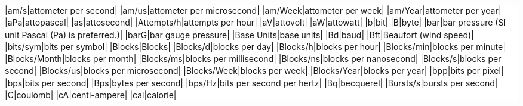 |am/s|attometer per second|
|am/us|attometer per microsecond|
|am/Week|attometer per week|
|am/Year|attometer per year|
|aPa|attopascal|
|as|attosecond|
|Attempts/h|attempts per hour|
|aV|attovolt|
|aW|attowatt|
|b|bit|
|B|byte|
|bar|bar pressure (SI unit Pascal (Pa) is preferred.)|
|barG|bar gauge pressure|
|Base Units|base units|
|Bd|baud|
|Bft|Beaufort (wind speed)|
|bits/sym|bits per symbol|
|Blocks|Blocks|
|Blocks/d|blocks per day|
|Blocks/h|blocks per hour|
|Blocks/min|blocks per minute|
|Blocks/Month|blocks per month|
|Blocks/ms|blocks per millisecond|
|Blocks/ns|blocks per nanosecond|
|Blocks/s|blocks per second|
|Blocks/us|blocks per microsecond|
|Blocks/Week|blocks per week|
|Blocks/Year|blocks per year|
|bpp|bits per pixel|
|bps|bits per second|
|Bps|bytes per second|
|bps/Hz|bits per second per hertz|
|Bq|becquerel|
|Bursts/s|bursts per second|
|C|coulomb|
|cA|centi-ampere|
|cal|calorie|